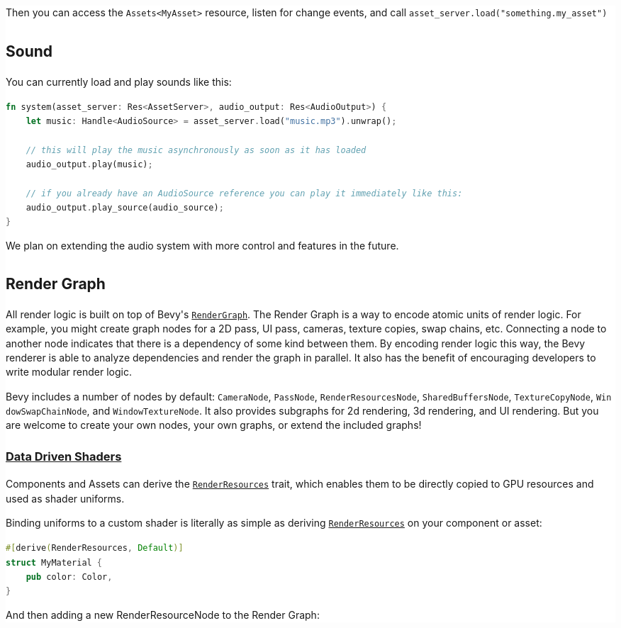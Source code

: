 Then you can access the `Assets<MyAsset>` resource, listen for change events, and call `asset_server.load("something.my_asset")`

[`AssetLoader`]: https://docs.rs/bevy_asset/0.1.0/bevy_asset/trait.AssetLoader.html

## Sound

You can currently load and play sounds like this:

```rs
fn system(asset_server: Res<AssetServer>, audio_output: Res<AudioOutput>) {
    let music: Handle<AudioSource> = asset_server.load("music.mp3").unwrap(); 

    // this will play the music asynchronously as soon as it has loaded
    audio_output.play(music);

    // if you already have an AudioSource reference you can play it immediately like this:
    audio_output.play_source(audio_source);
}
```

We plan on extending the audio system with more control and features in the future.

## Render Graph

All render logic is built on top of Bevy's [`RenderGraph`]. The Render Graph is a way to encode atomic units of render logic. For example, you might create graph nodes for a 2D pass, UI pass, cameras, texture copies, swap chains, etc. Connecting a node to another node indicates that there is a dependency of some kind between them. By encoding render logic this way, the Bevy renderer is able to analyze dependencies and render the graph in parallel. It also has the benefit of encouraging developers to write modular render logic.

Bevy includes a number of nodes by default: `CameraNode`, `PassNode`, `RenderResourcesNode`, `SharedBuffersNode`, `TextureCopyNode`, `WindowSwapChainNode`, and `WindowTextureNode`. It also provides subgraphs for 2d rendering, 3d rendering, and UI rendering. But you are welcome to create your own nodes, your own graphs, or extend the included graphs!

### [Data Driven Shaders](https://github.com/bevyengine/bevy/blob/1d68094f59b01e14f44ed7db8907dbd011b59973/examples/shader/shader_custom_material.rs)

Components and Assets can derive the [`RenderResources`] trait, which enables them to be directly copied to GPU resources and used as shader uniforms.

Binding uniforms to a custom shader is literally as simple as deriving [`RenderResources`] on your component or asset:

```rs
#[derive(RenderResources, Default)]
struct MyMaterial {
    pub color: Color,
}
```

And then adding a new RenderResourceNode to the Render Graph:


[`Texture`]: https://docs.rs/bevy/0.1.0/bevy/prelude/struct.Texture.html
[`AddDefaultPlugins::add_default_plugins`]: https://docs.rs/bevy/0.1.0/bevy/trait.AddDefaultPlugins.html#tymethod.add_default_plugins
[`Plugins`]: https://docs.rs/bevy/0.1.0/bevy/prelude/trait.Plugin.html
[`IntoQuerySystem`]: https://docs.rs/bevy/0.1.0/bevy/prelude/trait.IntoQuerySystem.html
[`World`]: https://docs.rs/bevy/0.1.0/bevy/prelude/struct.World.html
[`Archetype`]: https://docs.rs/bevy/0.1.0/bevy/prelude/struct.World.html#method.archetypes
[`Query`]: https://docs.rs/bevy/0.1.0/bevy/prelude/struct.Query.html
[`Node`]: https://docs.rs/bevy/0.1.0/bevy/prelude/struct.Node.html
[`Style`]: https://docs.rs/bevy/0.1.0/bevy/prelude/struct.Style.html
[`Transform`]: https://docs.rs/bevy/0.1.0/bevy/prelude/struct.Transform.html
[`NodeComponents`]: https://docs.rs/bevy/0.1.0/bevy/prelude/struct.NodeComponents.html
[`Interaction`]: https://docs.rs/bevy/0.1.0/bevy/prelude/enum.Interaction.html
[`Texture`]: https://docs.rs/bevy/0.1.0/bevy/prelude/struct.Texture.html
[`SceneSpawner`]: https://docs.rs/bevy/0.1.0/bevy/prelude/struct.SceneSpawner.html
[`SceneSpawner::load`]: https://docs.rs/bevy/0.1.0/bevy/prelude/struct.SceneSpawner.html#method.load
[`SceneSpawner::instance`]: https://docs.rs/bevy/0.1.0/bevy/prelude/struct.SceneSpawner.html#method.instance
[`Events`]: https://docs.rs/bevy/0.1.0/bevy/prelude/struct.Events.html
[`EventReaders`]: https://docs.rs/bevy/0.1.0/bevy/prelude/struct.EventReader.html
[`Assets`]: https://docs.rs/bevy/0.1.0/bevy/prelude/struct.Assets.html
[`Handles`]: https://docs.rs/bevy/0.1.0/bevy/prelude/struct.Handle.html
[`AssetServer`]: https://docs.rs/bevy/0.1.0/bevy/prelude/struct.AssetServer.html
[`RenderGraph`]: https://docs.rs/bevy_render/0.1.0/bevy_render/render_graph/struct.RenderGraph.html
[`RenderResources`]: https://docs.rs/bevy_render/0.1.0/bevy_render/renderer/trait.RenderResources.html